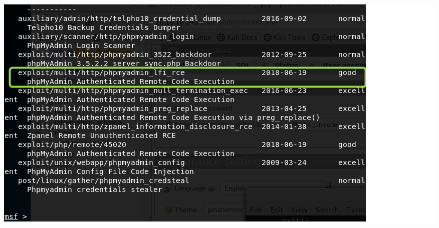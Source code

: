 <img class="alignnone size-full wp-image-168" src="/assets/img/2019/08/js_panel_metasploit.png" /> 
